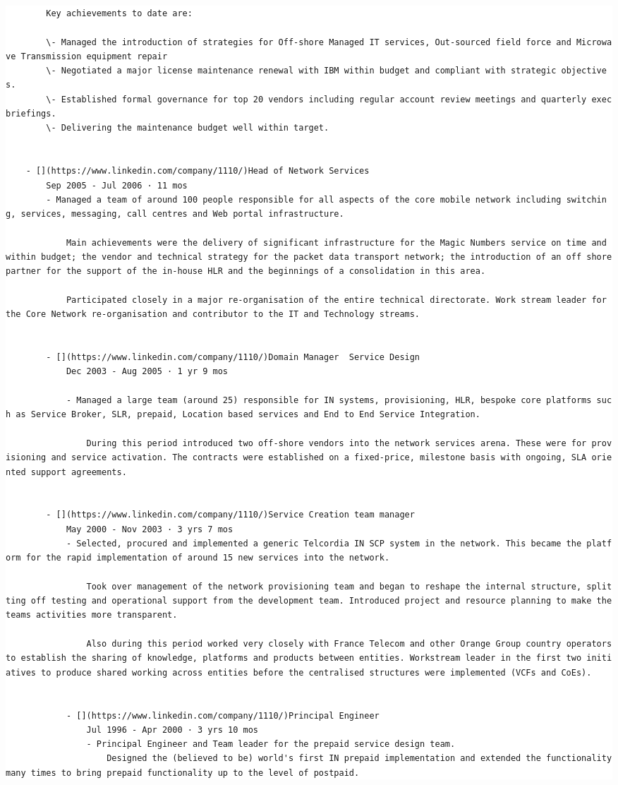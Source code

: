             Key achievements to date are:  
              
            \- Managed the introduction of strategies for Off-shore Managed IT services, Out-sourced field force and Microwave Transmission equipment repair  
            \- Negotiated a major license maintenance renewal with IBM within budget and compliant with strategic objectives.  
            \- Established formal governance for top 20 vendors including regular account review meetings and quarterly exec briefings.  
            \- Delivering the maintenance budget well within target.  
            
        
        - [](https://www.linkedin.com/company/1110/)Head of Network Services  
            Sep 2005 - Jul 2006 · 11 mos
            - Managed a team of around 100 people responsible for all aspects of the core mobile network including switching, services, messaging, call centres and Web portal infrastructure.  
                  
                Main achievements were the delivery of significant infrastructure for the Magic Numbers service on time and within budget; the vendor and technical strategy for the packet data transport network; the introduction of an off shore partner for the support of the in-house HLR and the beginnings of a consolidation in this area.  
                  
                Participated closely in a major re-organisation of the entire technical directorate. Work stream leader for the Core Network re-organisation and contributor to the IT and Technology streams.  
                
            
            - [](https://www.linkedin.com/company/1110/)Domain Manager  Service Design  
                Dec 2003 - Aug 2005 · 1 yr 9 mos
                
                - Managed a large team (around 25) responsible for IN systems, provisioning, HLR, bespoke core platforms such as Service Broker, SLR, prepaid, Location based services and End to End Service Integration.  
                      
                    During this period introduced two off-shore vendors into the network services arena. These were for provisioning and service activation. The contracts were established on a fixed-price, milestone basis with ongoing, SLA oriented support agreements.  
                    
            
            - [](https://www.linkedin.com/company/1110/)Service Creation team manager  
                May 2000 - Nov 2003 · 3 yrs 7 mos
                - Selected, procured and implemented a generic Telcordia IN SCP system in the network. This became the platform for the rapid implementation of around 15 new services into the network.  
                      
                    Took over management of the network provisioning team and began to reshape the internal structure, splitting off testing and operational support from the development team. Introduced project and resource planning to make the teams activities more transparent.  
                      
                    Also during this period worked very closely with France Telecom and other Orange Group country operators to establish the sharing of knowledge, platforms and products between entities. Workstream leader in the first two initiatives to produce shared working across entities before the centralised structures were implemented (VCFs and CoEs).  
                    
                
                - [](https://www.linkedin.com/company/1110/)Principal Engineer  
                    Jul 1996 - Apr 2000 · 3 yrs 10 mos
                    - Principal Engineer and Team leader for the prepaid service design team.  
                        Designed the (believed to be) world's first IN prepaid implementation and extended the functionality many times to bring prepaid functionality up to the level of postpaid.  
                          